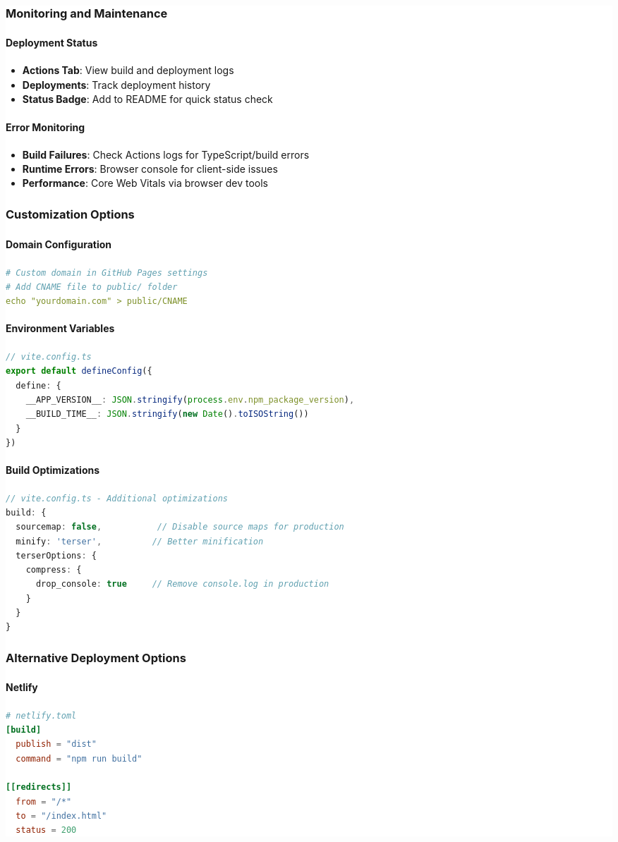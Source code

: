 ### Monitoring and Maintenance

#### Deployment Status
- **Actions Tab**: View build and deployment logs
- **Deployments**: Track deployment history
- **Status Badge**: Add to README for quick status check

#### Error Monitoring
- **Build Failures**: Check Actions logs for TypeScript/build errors
- **Runtime Errors**: Browser console for client-side issues
- **Performance**: Core Web Vitals via browser dev tools

### Customization Options

#### Domain Configuration
```yaml
# Custom domain in GitHub Pages settings
# Add CNAME file to public/ folder
echo "yourdomain.com" > public/CNAME
```

#### Environment Variables
```typescript
// vite.config.ts
export default defineConfig({
  define: {
    __APP_VERSION__: JSON.stringify(process.env.npm_package_version),
    __BUILD_TIME__: JSON.stringify(new Date().toISOString())
  }
})
```

#### Build Optimizations
```typescript
// vite.config.ts - Additional optimizations
build: {
  sourcemap: false,           // Disable source maps for production
  minify: 'terser',          // Better minification
  terserOptions: {
    compress: {
      drop_console: true     // Remove console.log in production
    }
  }
}
```

### Alternative Deployment Options

#### Netlify
```toml
# netlify.toml
[build]
  publish = "dist"
  command = "npm run build"

[[redirects]]
  from = "/*"
  to = "/index.html"
  status = 200
```

